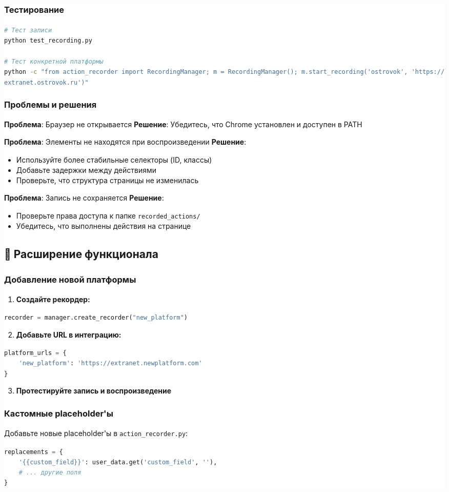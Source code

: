 ### Тестирование
```bash
# Тест записи
python test_recording.py

# Тест конкретной платформы
python -c "from action_recorder import RecordingManager; m = RecordingManager(); m.start_recording('ostrovok', 'https://extranet.ostrovok.ru')"
```

### Проблемы и решения

**Проблема**: Браузер не открывается
**Решение**: Убедитесь, что Chrome установлен и доступен в PATH

**Проблема**: Элементы не находятся при воспроизведении
**Решение**: 
- Используйте более стабильные селекторы (ID, классы)
- Добавьте задержки между действиями
- Проверьте, что структура страницы не изменилась

**Проблема**: Запись не сохраняется
**Решение**: 
- Проверьте права доступа к папке `recorded_actions/`
- Убедитесь, что выполнены действия на странице

## 🚀 Расширение функционала

### Добавление новой платформы

1. **Создайте рекордер:**
```python
recorder = manager.create_recorder("new_platform")
```

2. **Добавьте URL в интеграцию:**
```python
platform_urls = {
    'new_platform': 'https://extranet.newplatform.com'
}
```

3. **Протестируйте запись и воспроизведение**

### Кастомные placeholder'ы

Добавьте новые placeholder'ы в `action_recorder.py`:
```python
replacements = {
    '{{custom_field}}': user_data.get('custom_field', ''),
    # ... другие поля
}
```
